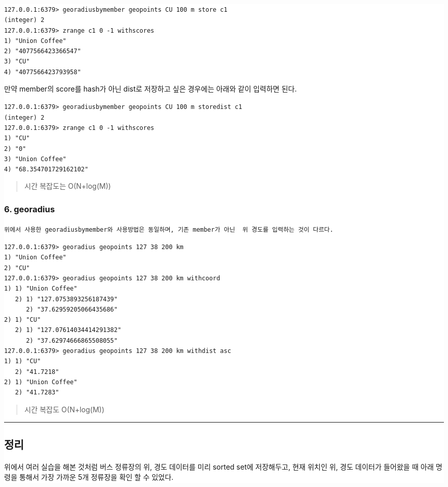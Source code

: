 ```
127.0.0.1:6379> georadiusbymember geopoints CU 100 m store c1
(integer) 2
127.0.0.1:6379> zrange c1 0 -1 withscores
1) "Union Coffee"
2) "4077566423366547"
3) "CU"
4) "4077566423793958"
```

만약 member의 score를 hash가 아닌 dist로 저장하고 싶은 경우에는 
아래와 같이 입력하면 된다.   

```
127.0.0.1:6379> georadiusbymember geopoints CU 100 m storedist c1
(integer) 2
127.0.0.1:6379> zrange c1 0 -1 withscores
1) "CU"
2) "0"
3) "Union Coffee"
4) "68.354701729162102"
```

> 시간 복잡도는 O(N+log(M))    

### 6. georadius   

`위에서 사용한 georadiusbymember와 사용방법은 동일하며, 기존 member가 아닌 
위 경도를 입력하는 것이 다르다.`    

```
127.0.0.1:6379> georadius geopoints 127 38 200 km
1) "Union Coffee"
2) "CU"
127.0.0.1:6379> georadius geopoints 127 38 200 km withcoord
1) 1) "Union Coffee"
   2) 1) "127.0753893256187439"
      2) "37.62959205066435686"
2) 1) "CU"
   2) 1) "127.07614034414291382"
      2) "37.62974666865508055"
127.0.0.1:6379> georadius geopoints 127 38 200 km withdist asc
1) 1) "CU"
   2) "41.7218"
2) 1) "Union Coffee"
   2) "41.7283"
```

> 시간 복잡도 O(N+log(M))

- - - 

## 정리   

위에서 여러 실습을 해본 것처럼 버스 정류장의 위, 경도 데이터를 미리 
sorted set에 저장해두고, 현재 위치인 위, 경도 데이터가 들어왔을 때 
아래 명령을 통해서 가장 가까운 5개 정류장을 확인 할 수 있었다.   
